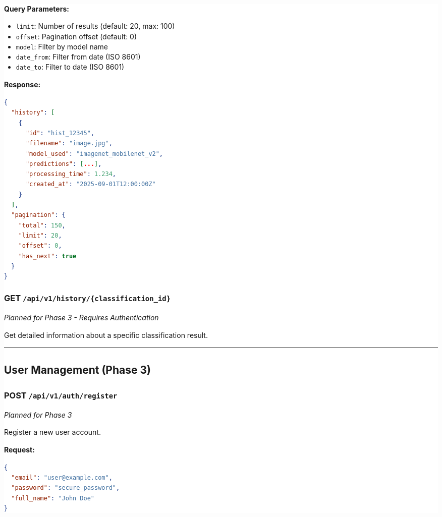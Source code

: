 **Query Parameters:**
- `limit`: Number of results (default: 20, max: 100)
- `offset`: Pagination offset (default: 0)
- `model`: Filter by model name
- `date_from`: Filter from date (ISO 8601)
- `date_to`: Filter to date (ISO 8601)

**Response:**
```json
{
  "history": [
    {
      "id": "hist_12345",
      "filename": "image.jpg",
      "model_used": "imagenet_mobilenet_v2",
      "predictions": [...],
      "processing_time": 1.234,
      "created_at": "2025-09-01T12:00:00Z"
    }
  ],
  "pagination": {
    "total": 150,
    "limit": 20,
    "offset": 0,
    "has_next": true
  }
}
```

### GET `/api/v1/history/{classification_id}`

*Planned for Phase 3 - Requires Authentication*

Get detailed information about a specific classification result.

---

## User Management (Phase 3)

### POST `/api/v1/auth/register`

*Planned for Phase 3*

Register a new user account.

**Request:**
```json
{
  "email": "user@example.com",
  "password": "secure_password",
  "full_name": "John Doe"
}
```
